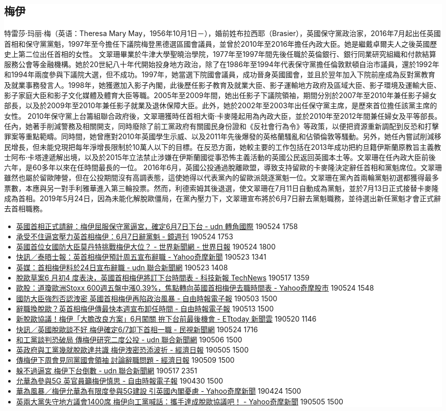## 梅伊

特雷莎·玛丽·梅（英语：Theresa Mary May，1956年10月1日－），婚前姓布拉西耶（Brasier），英國保守黨政治家，2016年7月起出任英國首相和保守黨黨魁，1997年至今擔任下議院梅登黑德選區國會議員，並曾於2010年至2016年擔任內政大臣。她是繼戴卓爾夫人之後英國歷史上第二位出任首相的女性。
文翠珊畢業於牛津大學聖曉治學院，1977年至1997年間先後任職於英倫銀行、銀行同業研究組織和付款結算服務公會等金融機構。她於20世紀八十年代開始投身地方政治，除了在1986年至1994年代表保守黨擔任倫敦默頓自治市議員，還於1992年和1994年兩度參與下議院大選，但不成功。1997年，她當選下院國會議員，成功晉身英國國會，並且於翌年加入下院前座成為反對黨教育及就業事務發言人。1998年，她獲邀加入影子內閣，此後歷任影子教育及就業大臣、影子運輸地方政府及區域大臣、影子環境及運輸大臣、影子家庭大臣和影子文化媒體及體育大臣等職。2005年至2009年間，她出任影子下議院領袖，期間分別於2007年至2010年兼任影子婦女部長，以及於2009年至2010年兼任影子就業及退休保障大臣。此外，她於2002年至2003年出任保守黨主席，是歷來首位擔任該黨主席的女性。
2010年保守黨上台籌組聯合政府後，文翠珊獲時任首相大衛·卡麥隆起用為內政大臣，並於2010年至2012年間兼任婦女及平等部長。任內，她著手削減警務及相關開支，同時廢除了前工黨政府有關國民身份證和《反社會行為令》等政策，以便把資源重新調配到反恐和打擊罪案等重點範疇。同時間，她曾應對2010年英國學生示威、以及2011年先後爆發的英格蘭騷亂和佔領倫敦等騷動。另外，她任內嘗試削減移民增長，但未能兌現把每年淨增長限制於10萬人以下的目標。在反恐方面，她較主要的工作包括在2013年成功把約旦籍伊斯蘭原教旨主義教士阿布·卡塔達遞解出境，以及於2015年立法禁止涉嫌在伊斯蘭國從事恐怖主義活動的英國公民返回英國本土等。文翠珊在任內政大臣前後六年，是60多年以來在任時間最長的一位。
2016年6月，英國公投通過脫離歐盟，導致支持留歐的卡麥隆決定辭任首相和黨魁席位。文翠珊雖然也屬於留歐陣營，但在公投期間沒有高調表態，這使她得以代表黨內的留歐派競逐黨魁一位。文翠珊在黨內首兩輪黨魁初選都獲得最多票數，本應與另一對手利雅華進入第三輪投票。然而，利德索姆其後退選，使文翠珊在7月11日自動成為黨魁，並於7月13日正式接替卡麥隆成為首相。2019年5月24日，因為未能化解脫歐僵局，在黨內壓力下，文翠珊宣布將於6月7日辭去黨魁職務，並待選出新任黨魁才會正式辭去首相職務。
- [英國首相正式請辭：梅伊屈服保守黨逼宮，確定6月7日下台 - udn 轉角國際](https://global.udn.com/global_vision/story/8662/3832307 "英國首相正式請辭：梅伊屈服保守黨逼宮，確定6月7日下台 - udn 轉角國際") 190524 1758
- [承受不住逼宮壓力英首相梅伊：6月7日辭黨魁 - 鏡週刊](https://www.mirrormedia.mg/story/20190524edi004 "承受不住逼宮壓力英首相梅伊：6月7日辭黨魁 - 鏡週刊") 190524 1753
- [英國首位女國防大臣莫丹特挑戰梅伊大位？ - 世界新聞網 - 世界日報](https://www.worldjournal.com/6292770/article-%E8%8B%B1%E5%9C%8B%E9%A6%96%E4%BD%8D%E5%A5%B3%E5%9C%8B%E9%98%B2%E5%A4%A7%E8%87%A3-%E8%8E%AB%E4%B8%B9%E7%89%B9%E6%8C%91%E6%88%B0%E6%A2%85%E4%BC%8A%E5%A4%A7%E4%BD%8D%EF%BC%9F/?ref=%E5%9C%8B%E9%9A%9B "英國首位女國防大臣莫丹特挑戰梅伊大位？ - 世界新聞網 - 世界日報") 190524 1800
- [快訊／泰晤士報：英首相梅伊預計周五宣布辭職 - Yahoo奇摩新聞](https://tw.news.yahoo.com/%E5%BF%AB%E8%A8%8A-%E6%B3%B0%E6%99%A4%E5%A3%AB%E5%A0%B1-%E8%8B%B1%E9%A6%96%E7%9B%B8%E6%A2%85%E4%BC%8A%E9%A0%90%E8%A8%88%E5%91%A8%E4%BA%94%E5%AE%A3%E5%B8%83%E8%BE%AD%E8%81%B7-054108963.html "快訊／泰晤士報：英首相梅伊預計周五宣布辭職 - Yahoo奇摩新聞") 190523 1341
- [英媒：首相梅伊料於24日宣布辭職 - udn 聯合新聞網](https://udn.com/news/story/6809/3829921 "英媒：首相梅伊料於24日宣布辭職 - udn 聯合新聞網") 190523 1408
- [脫歐草案6 月初4 度表決，英國首相梅伊將訂下台時間表 - 科技新報 TechNews](https://technews.tw/2019/05/17/mayi-will-set-a-resignation-schedule-in-early-june/ "脫歐草案6 月初4 度表決，英國首相梅伊將訂下台時間表 - 科技新報 TechNews") 190517 1359
- [歐股：道瓊歐洲Stoxx 600週五盤中漲0.39%，焦點轉向英國首相梅伊去職時間表 - Yahoo奇摩股市](https://tw.stock.yahoo.com/news/%E6%AD%90%E8%82%A1-%E9%81%93%E7%93%8A%E6%AD%90%E6%B4%B2stoxx-600%E9%80%B1%E4%BA%94%E7%9B%A4%E4%B8%AD%E6%BC%B20-39-%E7%84%A6%E9%BB%9E%E8%BD%89%E5%90%91%E8%8B%B1%E5%9C%8B%E9%A6%96%E7%9B%B8%E6%A2%85%E4%BC%8A%E5%8E%BB%E8%81%B7%E6%99%82%E9%96%93%E8%A1%A8-074828135.html "歐股：道瓊歐洲Stoxx 600週五盤中漲0.39%，焦點轉向英國首相梅伊去職時間表 - Yahoo奇摩股市") 190524 1548
- [國防大臣強烈否認洩密 英國首相梅伊再陷政治風暴 - 自由時報電子報](https://news.ltn.com.tw/news/world/breakingnews/2778073 "國防大臣強烈否認洩密 英國首相梅伊再陷政治風暴 - 自由時報電子報") 190503 1500
- [辭職換脫歐？英首相梅伊傳最快本週宣布卸任時間 - 自由時報電子報](https://news.ltn.com.tw/news/world/breakingnews/2789005 "辭職換脫歐？英首相梅伊傳最快本週宣布卸任時間 - 自由時報電子報") 190513 1500
- [新脫歐協議！梅伊「大膽改良方案」6月闖關 拚下台前最後機會 - ETtoday 新聞雲](https://www.ettoday.net/news/20190520/1448330.htm "新脫歐協議！梅伊「大膽改良方案」6月闖關 拚下台前最後機會 - ETtoday 新聞雲") 190520 1146
- [快訊／英國脫歐談不好 梅伊確定6/7卸下首相一職 - 民視新聞網](https://www.ftvnews.com.tw/news/detail/2019524W0012 "快訊／英國脫歐談不好 梅伊確定6/7卸下首相一職 - 民視新聞網") 190524 1716
- [和工黨談判恐破局 傳梅伊研究二度公投 - udn 聯合新聞網](https://udn.com/news/story/6809/3796967 "和工黨談判恐破局 傳梅伊研究二度公投 - udn 聯合新聞網") 190506 1500
- [英政府與工黨幾就脫歐達共識 梅伊洩密恐添波折 - 經濟日報](https://money.udn.com/money/story/5599/3795274 "英政府與工黨幾就脫歐達共識 梅伊洩密恐添波折 - 經濟日報") 190505 1500
- [傳梅伊下周會見同黨國會領袖 討論辭職問題 - 經濟日報](https://money.udn.com/money/story/5599/3802084 "傳梅伊下周會見同黨國會領袖 討論辭職問題 - 經濟日報") 190509 1500
- [躲不過逼宮 梅伊下台倒數 - udn 聯合新聞網](https://udn.com/news/story/6809/3819771 "躲不過逼宮 梅伊下台倒數 - udn 聯合新聞網") 190517 2351
- [允華為參與5G 英官員籲梅伊慎思 - 自由時報電子報](https://ec.ltn.com.tw/article/paper/1285158 "允華為參與5G 英官員籲梅伊慎思 - 自由時報電子報") 190430 1500
- [華為風暴／梅伊允華為有限度參與5G建設 引英國內閣憂慮 - Yahoo奇摩新聞](https://tw.news.yahoo.com/%E8%8F%AF%E7%82%BA%E9%A2%A8%E6%9A%B4-%E6%A2%85%E4%BC%8A%E5%85%81%E8%8F%AF%E7%82%BA%E6%9C%89%E9%99%90%E5%BA%A6%E5%8F%83%E8%88%875g%E5%BB%BA%E8%A8%AD-%E5%BC%95%E8%8B%B1%E5%9C%8B%E5%85%A7%E9%96%A3%E6%86%82%E6%85%AE-005103791.html "華為風暴／梅伊允華為有限度參與5G建設 引英國內閣憂慮 - Yahoo奇摩新聞") 190424 1500
- [英兩大黨失守地方議會1400席 梅伊向工黨喊話：攜手達成脫歐協議吧！ - Yahoo奇摩新聞](https://tw.news.yahoo.com/%E8%8B%B1%E5%85%A9%E5%A4%A7%E9%BB%A8%E5%A4%B1%E5%AE%88%E5%9C%B0%E6%96%B9%E8%AD%B0%E6%9C%831400%E5%B8%AD-%E6%A2%85%E4%BC%8A%E5%90%91%E5%B7%A5%E9%BB%A8%E5%96%8A%E8%A9%B1-%E6%94%9C%E6%89%8B%E9%81%94%E6%88%90%E8%84%AB%E6%AD%90%E5%8D%94%E8%AD%B0%E5%90%A7-230100978.html "英兩大黨失守地方議會1400席 梅伊向工黨喊話：攜手達成脫歐協議吧！ - Yahoo奇摩新聞") 190505 1500